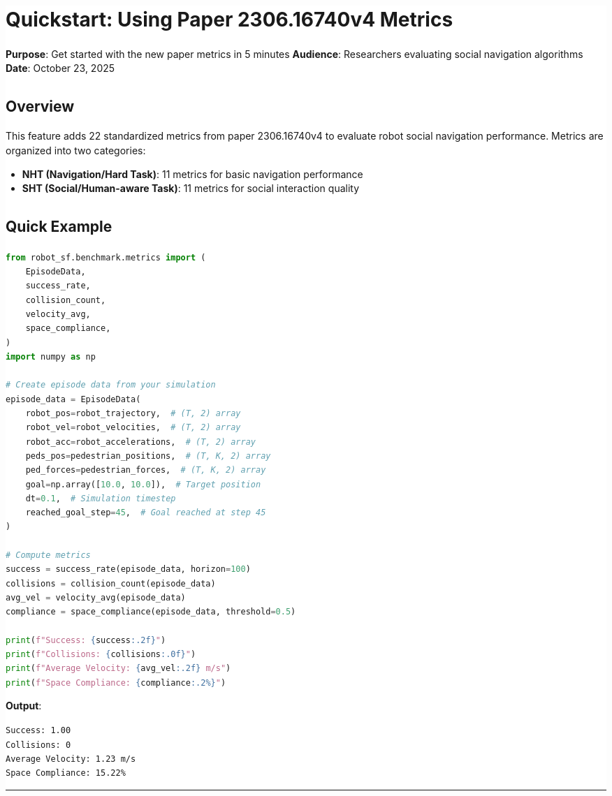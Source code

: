 # Quickstart: Using Paper 2306.16740v4 Metrics

**Purpose**: Get started with the new paper metrics in 5 minutes
**Audience**: Researchers evaluating social navigation algorithms
**Date**: October 23, 2025

## Overview

This feature adds 22 standardized metrics from paper 2306.16740v4 to evaluate robot social navigation performance. Metrics are organized into two categories:

- **NHT (Navigation/Hard Task)**: 11 metrics for basic navigation performance
- **SHT (Social/Human-aware Task)**: 11 metrics for social interaction quality

## Quick Example

```python
from robot_sf.benchmark.metrics import (
    EpisodeData,
    success_rate,
    collision_count,
    velocity_avg,
    space_compliance,
)
import numpy as np

# Create episode data from your simulation
episode_data = EpisodeData(
    robot_pos=robot_trajectory,  # (T, 2) array
    robot_vel=robot_velocities,  # (T, 2) array
    robot_acc=robot_accelerations,  # (T, 2) array
    peds_pos=pedestrian_positions,  # (T, K, 2) array
    ped_forces=pedestrian_forces,  # (T, K, 2) array
    goal=np.array([10.0, 10.0]),  # Target position
    dt=0.1,  # Simulation timestep
    reached_goal_step=45,  # Goal reached at step 45
)

# Compute metrics
success = success_rate(episode_data, horizon=100)
collisions = collision_count(episode_data)
avg_vel = velocity_avg(episode_data)
compliance = space_compliance(episode_data, threshold=0.5)

print(f"Success: {success:.2f}")
print(f"Collisions: {collisions:.0f}")
print(f"Average Velocity: {avg_vel:.2f} m/s")
print(f"Space Compliance: {compliance:.2%}")
```

**Output**:
```
Success: 1.00
Collisions: 0
Average Velocity: 1.23 m/s
Space Compliance: 15.22%
```

---
